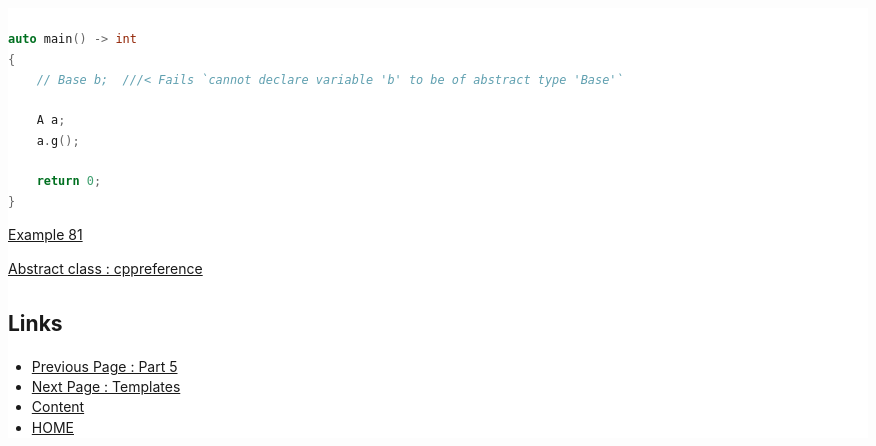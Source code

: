 ```cxx

auto main() -> int
{
    // Base b;  ///< Fails `cannot declare variable 'b' to be of abstract type 'Base'`

    A a;
    a.g();

    return 0;
}
```

[Example 81](https://www.godbolt.org/z/axj9Tbr4v)

[Abstract class : cppreference](https://en.cppreference.com/w/cpp/language/abstract_class)

## Links

- [Previous Page : Part 5](/content/part5/README.md)
- [Next Page : Templates](/content/part5/tasks/templates.md)
- [Content](/content/README.md)
- [HOME](/README.md)
